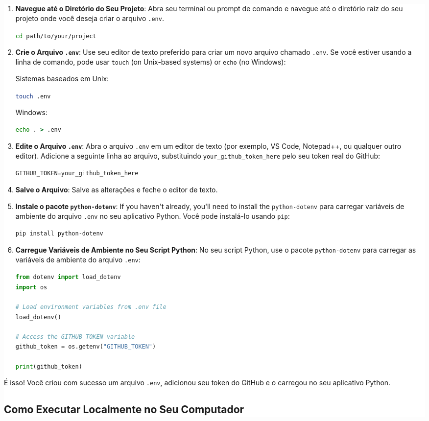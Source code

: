 1. **Navegue até o Diretório do Seu Projeto**: Abra seu terminal ou prompt de comando e navegue até o diretório raiz do seu projeto onde você deseja criar o arquivo `.env`.

   ```bash
   cd path/to/your/project
   ```

2. **Crie o Arquivo `.env`**: Use seu editor de texto preferido para criar um novo arquivo chamado `.env`. Se você estiver usando a linha de comando, pode usar `touch` (on Unix-based systems) or `echo` (no Windows):

   Sistemas baseados em Unix:
   ```bash
   touch .env
   ```

   Windows:
   ```cmd
   echo . > .env
   ```

3. **Edite o Arquivo `.env`**: Abra o arquivo `.env` em um editor de texto (por exemplo, VS Code, Notepad++, ou qualquer outro editor). Adicione a seguinte linha ao arquivo, substituindo `your_github_token_here` pelo seu token real do GitHub:

   ```env
   GITHUB_TOKEN=your_github_token_here
   ```

4. **Salve o Arquivo**: Salve as alterações e feche o editor de texto.

5. **Instale o pacote `python-dotenv`**: If you haven't already, you'll need to install the `python-dotenv` para carregar variáveis de ambiente do arquivo `.env` no seu aplicativo Python. Você pode instalá-lo usando `pip`:

   ```bash
   pip install python-dotenv
   ```

6. **Carregue Variáveis de Ambiente no Seu Script Python**: No seu script Python, use o pacote `python-dotenv` para carregar as variáveis de ambiente do arquivo `.env`:

   ```python
   from dotenv import load_dotenv
   import os

   # Load environment variables from .env file
   load_dotenv()

   # Access the GITHUB_TOKEN variable
   github_token = os.getenv("GITHUB_TOKEN")

   print(github_token)
   ```

É isso! Você criou com sucesso um arquivo `.env`, adicionou seu token do GitHub e o carregou no seu aplicativo Python.

## Como Executar Localmente no Seu Computador
